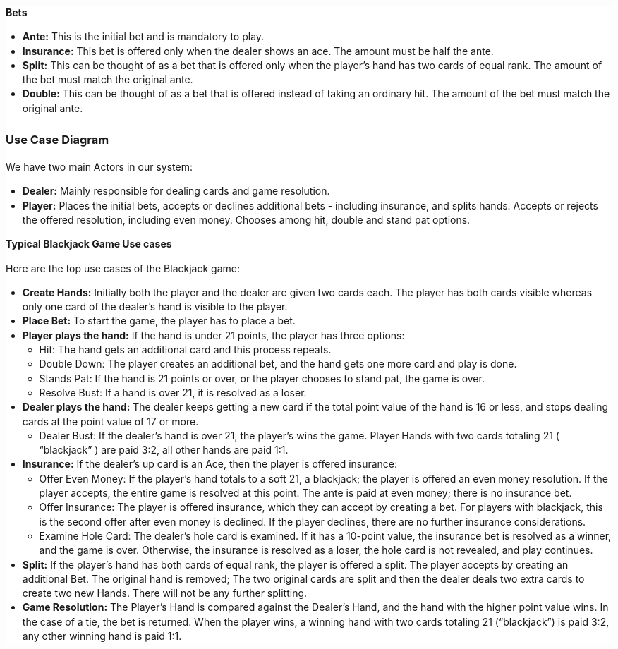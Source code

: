 **Bets**

* **Ante:** This is the initial bet and is mandatory to play.
* **Insurance:** This bet is offered only when the dealer shows an ace. The amount must be half the ante.
* **Split:** This can be thought of as a bet that is offered only when the player’s hand has two cards of equal rank. The amount of the bet must match the original ante.
* **Double:** This can be thought of as a bet that is offered instead of taking an ordinary hit. The amount of the bet must match the original ante.

### Use Case Diagram

We have two main Actors in our system:

* **Dealer:** Mainly responsible for dealing cards and game resolution.
* **Player:** Places the initial bets, accepts or declines additional bets - including insurance, and splits hands. Accepts or rejects the offered resolution, including even money. Chooses among hit, double and stand pat options.

**Typical Blackjack Game Use cases**

Here are the top use cases of the Blackjack game:

* **Create Hands:** Initially both the player and the dealer are given two cards each. The player has both cards visible whereas only one card of the dealer’s hand is visible to the player.
* **Place Bet:** To start the game, the player has to place a bet.
* **Player plays the hand:** If the hand is under 21 points, the player has three options:
  * Hit: The hand gets an additional card and this process repeats.
  * Double Down: The player creates an additional bet, and the hand gets one more card and play is done.
  * Stands Pat: If the hand is 21 points or over, or the player chooses to stand pat, the game is over.
  * Resolve Bust: If a hand is over 21, it is resolved as a loser.
* **Dealer plays the hand:** The dealer keeps getting a new card if the total point value of the hand is 16 or less, and stops dealing cards at the point value of 17 or more.
  * Dealer Bust: If the dealer’s hand is over 21, the player’s wins the game. Player Hands with two cards totaling 21 ( “blackjack” ) are paid 3:2, all other hands are paid 1:1.
* **Insurance:** If the dealer’s up card is an Ace, then the player is offered insurance:
  * Offer Even Money: If the player’s hand totals to a soft 21, a blackjack; the player is offered an even money resolution. If the player accepts, the entire game is resolved at this point. The ante is paid at even money; there is no insurance bet.
  * Offer Insurance: The player is offered insurance, which they can accept by creating a bet. For players with blackjack, this is the second offer after even money is declined. If the player declines, there are no further insurance considerations.
  * Examine Hole Card: The dealer’s hole card is examined. If it has a 10-point value, the insurance bet is resolved as a winner, and the game is over. Otherwise, the insurance is resolved as a loser, the hole card is not revealed, and play continues.
* **Split:** If the player’s hand has both cards of equal rank, the player is offered a split. The player accepts by creating an additional Bet. The original hand is removed; The two original cards are split and then the dealer deals two extra cards to create two new Hands. There will not be any further splitting.
* **Game Resolution:** The Player’s Hand is compared against the Dealer’s Hand, and the hand with the higher point value wins. In the case of a tie, the bet is returned. When the player wins, a winning hand with two cards totaling 21 (“blackjack”) is paid 3:2, any other winning hand is paid 1:1.
